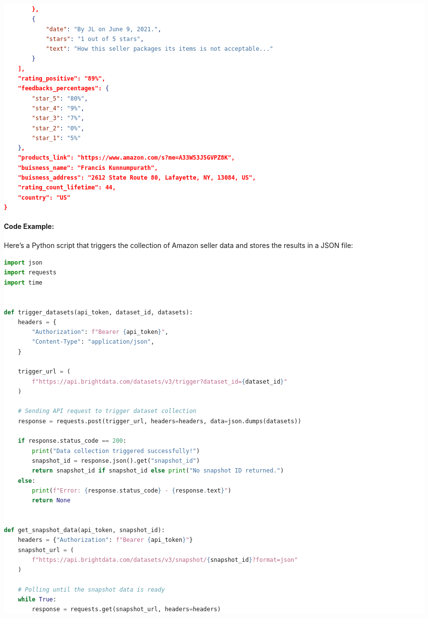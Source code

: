 ```json
        },
        {
            "date": "By JL on June 9, 2021.",
            "stars": "1 out of 5 stars",
            "text": "How this seller packages its items is not acceptable..."
        }
    ],
    "rating_positive": "89%",
    "feedbacks_percentages": {
        "star_5": "80%",
        "star_4": "9%",
        "star_3": "7%",
        "star_2": "0%",
        "star_1": "5%"
    },
    "products_link": "https://www.amazon.com/s?me=A33W53J5GVPZ8K",
    "buisness_name": "Francis Kunnumpurath",
    "buisness_address": "2612 State Route 80, Lafayette, NY, 13084, US",
    "rating_count_lifetime": 44,
    "country": "US"
}
```

#### Code Example:
Here’s a Python script that triggers the collection of Amazon seller data and stores the results in a JSON file:
```python
import json
import requests
import time


def trigger_datasets(api_token, dataset_id, datasets):
    headers = {
        "Authorization": f"Bearer {api_token}",
        "Content-Type": "application/json",
    }

    trigger_url = (
        f"https://api.brightdata.com/datasets/v3/trigger?dataset_id={dataset_id}"
    )

    # Sending API request to trigger dataset collection
    response = requests.post(trigger_url, headers=headers, data=json.dumps(datasets))

    if response.status_code == 200:
        print("Data collection triggered successfully!")
        snapshot_id = response.json().get("snapshot_id")
        return snapshot_id if snapshot_id else print("No snapshot ID returned.")
    else:
        print(f"Error: {response.status_code} - {response.text}")
        return None


def get_snapshot_data(api_token, snapshot_id):
    headers = {"Authorization": f"Bearer {api_token}"}
    snapshot_url = (
        f"https://api.brightdata.com/datasets/v3/snapshot/{snapshot_id}?format=json"
    )

    # Polling until the snapshot data is ready
    while True:
        response = requests.get(snapshot_url, headers=headers)
```